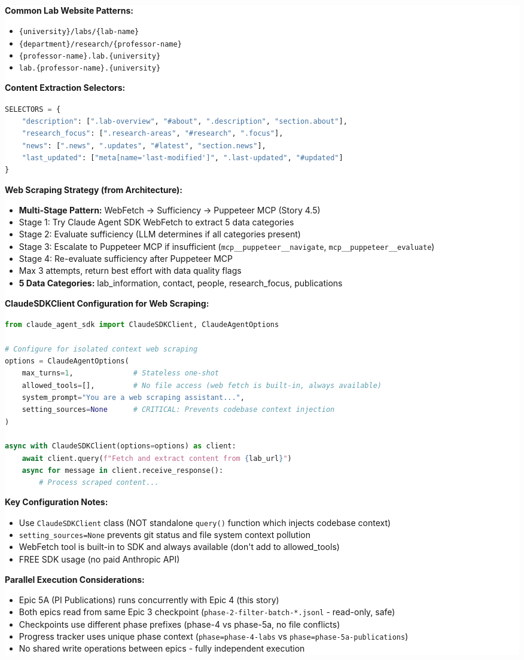 **Common Lab Website Patterns:**
- `{university}/labs/{lab-name}`
- `{department}/research/{professor-name}`
- `{professor-name}.lab.{university}`
- `lab.{professor-name}.{university}`

**Content Extraction Selectors:**
```python
SELECTORS = {
    "description": [".lab-overview", "#about", ".description", "section.about"],
    "research_focus": [".research-areas", "#research", ".focus"],
    "news": [".news", ".updates", "#latest", "section.news"],
    "last_updated": ["meta[name='last-modified']", ".last-updated", "#updated"]
}
```

**Web Scraping Strategy (from Architecture):**
- **Multi-Stage Pattern:** WebFetch → Sufficiency → Puppeteer MCP (Story 4.5)
- Stage 1: Try Claude Agent SDK WebFetch to extract 5 data categories
- Stage 2: Evaluate sufficiency (LLM determines if all categories present)
- Stage 3: Escalate to Puppeteer MCP if insufficient (`mcp__puppeteer__navigate`, `mcp__puppeteer__evaluate`)
- Stage 4: Re-evaluate sufficiency after Puppeteer MCP
- Max 3 attempts, return best effort with data quality flags
- **5 Data Categories:** lab_information, contact, people, research_focus, publications

**ClaudeSDKClient Configuration for Web Scraping:**
```python
from claude_agent_sdk import ClaudeSDKClient, ClaudeAgentOptions

# Configure for isolated context web scraping
options = ClaudeAgentOptions(
    max_turns=1,              # Stateless one-shot
    allowed_tools=[],         # No file access (web fetch is built-in, always available)
    system_prompt="You are a web scraping assistant...",
    setting_sources=None      # CRITICAL: Prevents codebase context injection
)

async with ClaudeSDKClient(options=options) as client:
    await client.query(f"Fetch and extract content from {lab_url}")
    async for message in client.receive_response():
        # Process scraped content...
```
**Key Configuration Notes:**
- Use `ClaudeSDKClient` class (NOT standalone `query()` function which injects codebase context)
- `setting_sources=None` prevents git status and file system context pollution
- WebFetch tool is built-in to SDK and always available (don't add to allowed_tools)
- FREE SDK usage (no paid Anthropic API)

**Parallel Execution Considerations:**
- Epic 5A (PI Publications) runs concurrently with Epic 4 (this story)
- Both epics read from same Epic 3 checkpoint (`phase-2-filter-batch-*.jsonl` - read-only, safe)
- Checkpoints use different phase prefixes (phase-4 vs phase-5a, no file conflicts)
- Progress tracker uses unique phase context (`phase=phase-4-labs` vs `phase=phase-5a-publications`)
- No shared write operations between epics - fully independent execution
